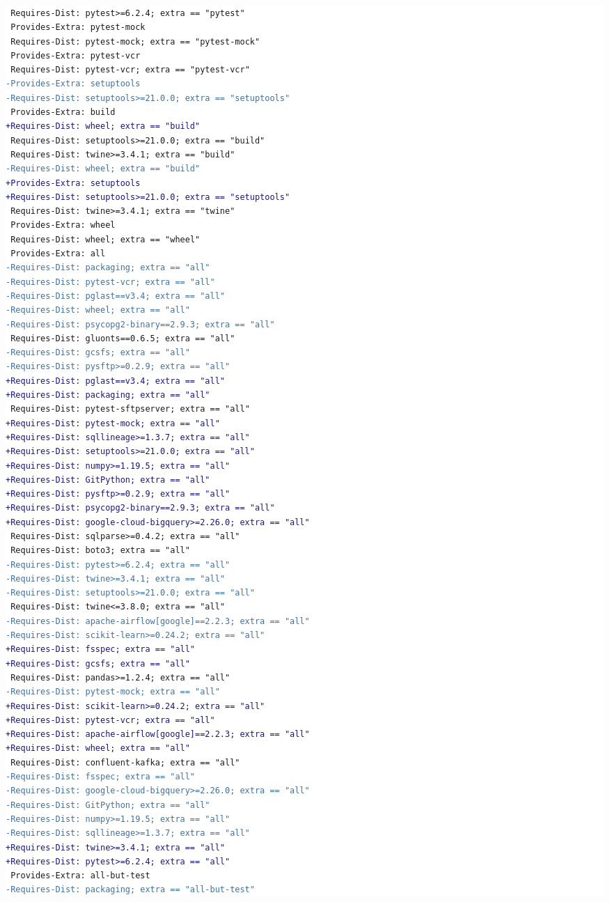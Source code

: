 ```diff
 Requires-Dist: pytest>=6.2.4; extra == "pytest"
 Provides-Extra: pytest-mock
 Requires-Dist: pytest-mock; extra == "pytest-mock"
 Provides-Extra: pytest-vcr
 Requires-Dist: pytest-vcr; extra == "pytest-vcr"
-Provides-Extra: setuptools
-Requires-Dist: setuptools>=21.0.0; extra == "setuptools"
 Provides-Extra: build
+Requires-Dist: wheel; extra == "build"
 Requires-Dist: setuptools>=21.0.0; extra == "build"
 Requires-Dist: twine>=3.4.1; extra == "build"
-Requires-Dist: wheel; extra == "build"
+Provides-Extra: setuptools
+Requires-Dist: setuptools>=21.0.0; extra == "setuptools"
 Requires-Dist: twine>=3.4.1; extra == "twine"
 Provides-Extra: wheel
 Requires-Dist: wheel; extra == "wheel"
 Provides-Extra: all
-Requires-Dist: packaging; extra == "all"
-Requires-Dist: pytest-vcr; extra == "all"
-Requires-Dist: pglast==v3.4; extra == "all"
-Requires-Dist: wheel; extra == "all"
-Requires-Dist: psycopg2-binary==2.9.3; extra == "all"
 Requires-Dist: gluonts==0.6.5; extra == "all"
-Requires-Dist: gcsfs; extra == "all"
-Requires-Dist: pysftp>=0.2.9; extra == "all"
+Requires-Dist: pglast==v3.4; extra == "all"
+Requires-Dist: packaging; extra == "all"
 Requires-Dist: pytest-sftpserver; extra == "all"
+Requires-Dist: pytest-mock; extra == "all"
+Requires-Dist: sqllineage>=1.3.7; extra == "all"
+Requires-Dist: setuptools>=21.0.0; extra == "all"
+Requires-Dist: numpy>=1.19.5; extra == "all"
+Requires-Dist: GitPython; extra == "all"
+Requires-Dist: pysftp>=0.2.9; extra == "all"
+Requires-Dist: psycopg2-binary==2.9.3; extra == "all"
+Requires-Dist: google-cloud-bigquery>=2.26.0; extra == "all"
 Requires-Dist: sqlparse>=0.4.2; extra == "all"
 Requires-Dist: boto3; extra == "all"
-Requires-Dist: pytest>=6.2.4; extra == "all"
-Requires-Dist: twine>=3.4.1; extra == "all"
-Requires-Dist: setuptools>=21.0.0; extra == "all"
 Requires-Dist: twine<=3.8.0; extra == "all"
-Requires-Dist: apache-airflow[google]==2.2.3; extra == "all"
-Requires-Dist: scikit-learn>=0.24.2; extra == "all"
+Requires-Dist: fsspec; extra == "all"
+Requires-Dist: gcsfs; extra == "all"
 Requires-Dist: pandas>=1.2.4; extra == "all"
-Requires-Dist: pytest-mock; extra == "all"
+Requires-Dist: scikit-learn>=0.24.2; extra == "all"
+Requires-Dist: pytest-vcr; extra == "all"
+Requires-Dist: apache-airflow[google]==2.2.3; extra == "all"
+Requires-Dist: wheel; extra == "all"
 Requires-Dist: confluent-kafka; extra == "all"
-Requires-Dist: fsspec; extra == "all"
-Requires-Dist: google-cloud-bigquery>=2.26.0; extra == "all"
-Requires-Dist: GitPython; extra == "all"
-Requires-Dist: numpy>=1.19.5; extra == "all"
-Requires-Dist: sqllineage>=1.3.7; extra == "all"
+Requires-Dist: twine>=3.4.1; extra == "all"
+Requires-Dist: pytest>=6.2.4; extra == "all"
 Provides-Extra: all-but-test
-Requires-Dist: packaging; extra == "all-but-test"
```